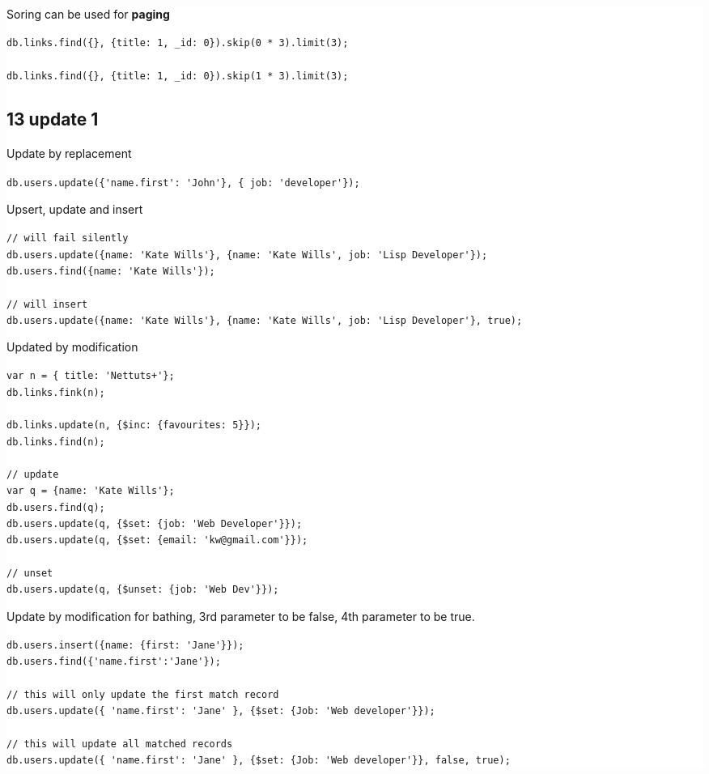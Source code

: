 Soring can be used for **paging**

```mongo
db.links.find({}, {title: 1, _id: 0}).skip(0 * 3).limit(3);

db.links.find({}, {title: 1, _id: 0}).skip(1 * 3).limit(3);
```

## 13 update 1

Update by replacement

```mongo
db.users.update({'name.first': 'John'}, { job: 'developer'});
```

Upsert, update and insert

```mongo
// will fail silently
db.users.update({name: 'Kate Wills'}, {name: 'Kate Wills', job: 'Lisp Developer'});
db.users.find({name: 'Kate Wills'});

// will insert
db.users.update({name: 'Kate Wills'}, {name: 'Kate Wills', job: 'Lisp Developer'}, true);
```

Updated by modification

```mongo
var n = { title: 'Nettuts+'};
db.links.fink(n);

db.links.update(n, {$inc: {favourites: 5}});
db.links.find(n);

// update
var q = {name: 'Kate Wills'};
db.users.find(q);
db.users.update(q, {$set: {job: 'Web Developer'}});
db.users.update(q, {$set: {email: 'kw@gmail.com'}});

// unset
db.users.update(q, {$unset: {job: 'Web Dev'}});
```

Update by modification for bathing, 3rd parameter to be false,  4th parameter to be true.

```mongo
db.users.insert({name: {first: 'Jane'}});
db.users.find({'name.first':'Jane'});

// this will only update the first match record
db.users.update({ 'name.first': 'Jane' }, {$set: {Job: 'Web developer'}});

// this will update all matched records
db.users.update({ 'name.first': 'Jane' }, {$set: {Job: 'Web developer'}}, false, true);
```
